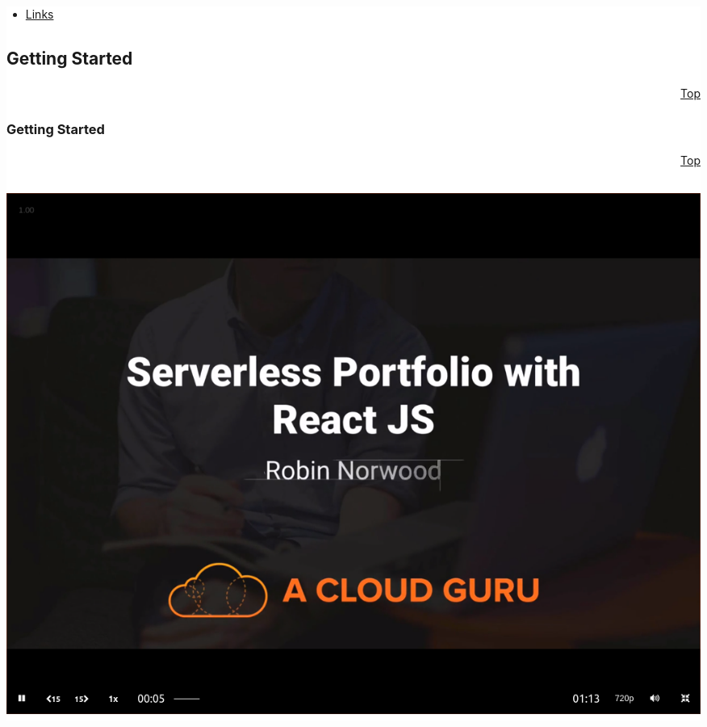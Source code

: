 * [Links](#links)

<a id="st"></a>

## Getting Started
<p align="right"><a href="#top">Top</a></p>


<a id="st-started"></a>
### Getting Started
<p align="right"><a href="#top">Top</a></p>

![](Screenshot%20from%202018-02-18%2010-17-52.png)
---